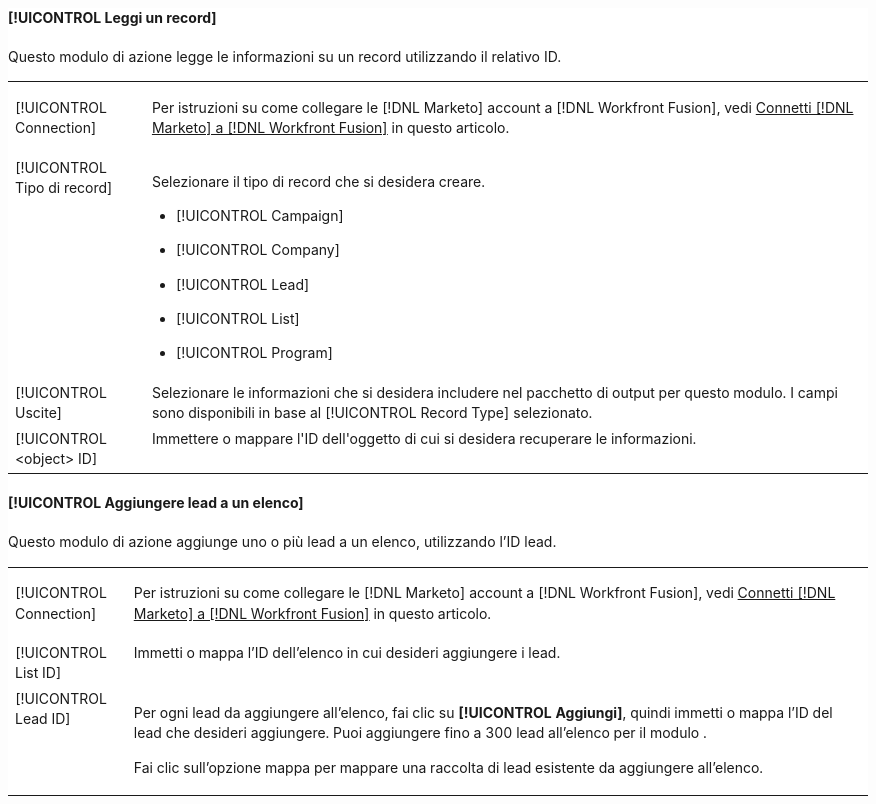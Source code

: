 #### [!UICONTROL Leggi un record]

Questo modulo di azione legge le informazioni su un record utilizzando il relativo ID.

<table style="table-layout:auto"> 
 <col> 
 <col> 
 <tbody> 
  <tr> 
   <td role="rowheader"> <p>[!UICONTROL Connection]</p> </td> 
   <td> <p>Per istruzioni su come collegare le [!DNL Marketo] account a [!DNL Workfront Fusion], vedi <a href="#connect-marketo-to-workfront-fusion" class="MCXref xref">Connetti [!DNL Marketo] a [!DNL Workfront Fusion]</a> in questo articolo.</p> </td> 
  </tr> 
  <tr> 
   <td role="rowheader">[!UICONTROL Tipo di record]</td> 
   <td> <p>Selezionare il tipo di record che si desidera creare.</p> 
    <ul> 
     <li> <p>[!UICONTROL Campaign]</p> </li> 
     <li> <p>[!UICONTROL Company]</p> </li> 
     <li> <p>[!UICONTROL Lead]</p> </li> 
     <li> <p>[!UICONTROL List]</p> </li> 
     <li> <p>[!UICONTROL Program]</p> </li> 
    </ul> </td> 
  </tr> 
  <tr> 
   <td role="rowheader">[!UICONTROL Uscite]</td> 
   <td>Selezionare le informazioni che si desidera includere nel pacchetto di output per questo modulo. I campi sono disponibili in base al [!UICONTROL Record Type] selezionato.</td> 
  </tr> 
  <tr> 
   <td role="rowheader">[!UICONTROL &lt;object&gt; ID]</td> 
   <td>Immettere o mappare l'ID dell'oggetto di cui si desidera recuperare le informazioni.</td> 
  </tr> 
 </tbody> 
</table>

#### [!UICONTROL Aggiungere lead a un elenco]

Questo modulo di azione aggiunge uno o più lead a un elenco, utilizzando l’ID lead.

<table style="table-layout:auto"> 
 <col> 
 <col> 
 <tbody> 
  <tr> 
   <td role="rowheader"> <p>[!UICONTROL Connection]</p> </td> 
   <td> <p>Per istruzioni su come collegare le [!DNL Marketo] account a [!DNL Workfront Fusion], vedi <a href="#connect-marketo-to-workfront-fusion" class="MCXref xref">Connetti [!DNL Marketo] a [!DNL Workfront Fusion]</a> in questo articolo.</p> </td> 
  </tr> 
  <tr> 
   <td role="rowheader">[!UICONTROL List ID]</td> 
   <td>Immetti o mappa l’ID dell’elenco in cui desideri aggiungere i lead.</td> 
  </tr> 
  <tr> 
   <td role="rowheader">[!UICONTROL Lead ID]</td> 
   <td> <p>Per ogni lead da aggiungere all’elenco, fai clic su <b>[!UICONTROL Aggiungi]</b>, quindi immetti o mappa l’ID del lead che desideri aggiungere. Puoi aggiungere fino a 300 lead all’elenco per il modulo .</p> <p>Fai clic sull’opzione mappa per mappare una raccolta di lead esistente da aggiungere all’elenco.</p> </td> 
  </tr> 
 </tbody> 
</table>
